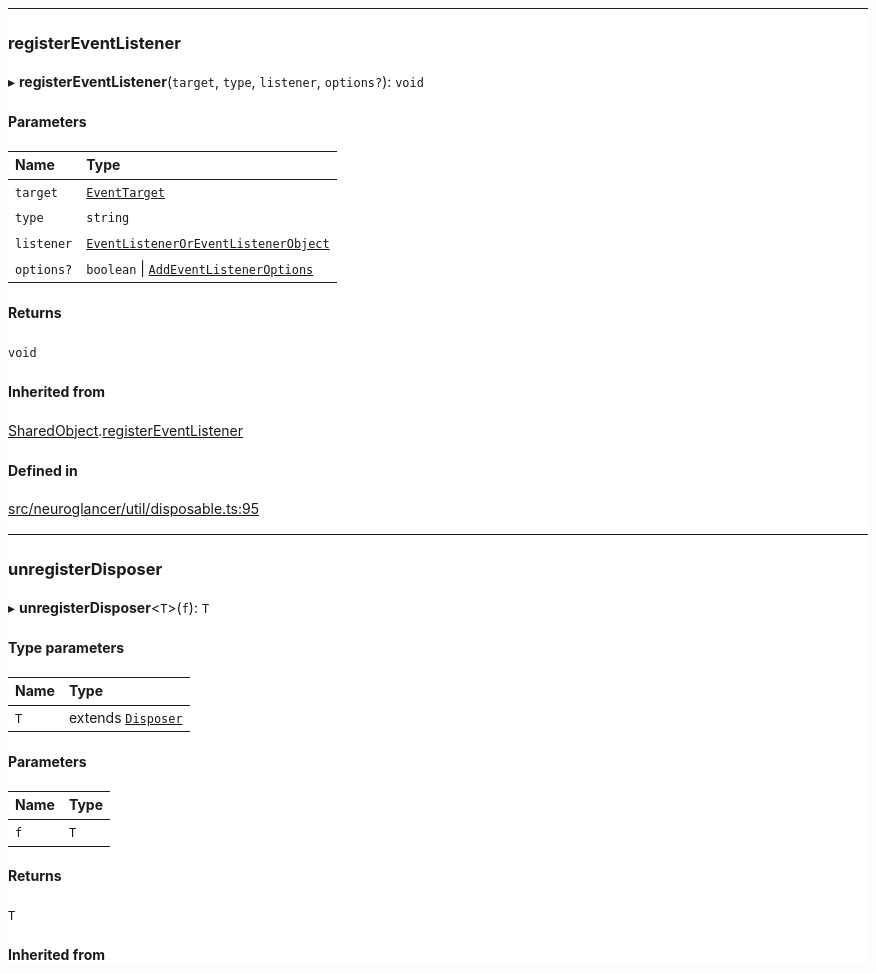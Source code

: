 ___

### registerEventListener

▸ **registerEventListener**(`target`, `type`, `listener`, `options?`): `void`

#### Parameters

| Name | Type |
| :------ | :------ |
| `target` | [`EventTarget`](../modules/axes_lines._internal_.md#eventtarget) |
| `type` | `string` |
| `listener` | [`EventListenerOrEventListenerObject`](../modules/axes_lines._internal_.md#eventlisteneroreventlistenerobject) |
| `options?` | `boolean` \| [`AddEventListenerOptions`](../interfaces/axes_lines._internal_.AddEventListenerOptions.md) |

#### Returns

`void`

#### Inherited from

[SharedObject](worker_rpc.SharedObject.md).[registerEventListener](worker_rpc.SharedObject.md#registereventlistener)

#### Defined in

[src/neuroglancer/util/disposable.ts:95](https://github.com/ActiveBrainAtlas2/neuroglancer/blob/540617bc/src/neuroglancer/util/disposable.ts#L95)

___

### unregisterDisposer

▸ **unregisterDisposer**<`T`\>(`f`): `T`

#### Type parameters

| Name | Type |
| :------ | :------ |
| `T` | extends [`Disposer`](../modules/axes_lines._internal_.md#disposer) |

#### Parameters

| Name | Type |
| :------ | :------ |
| `f` | `T` |

#### Returns

`T`

#### Inherited from
